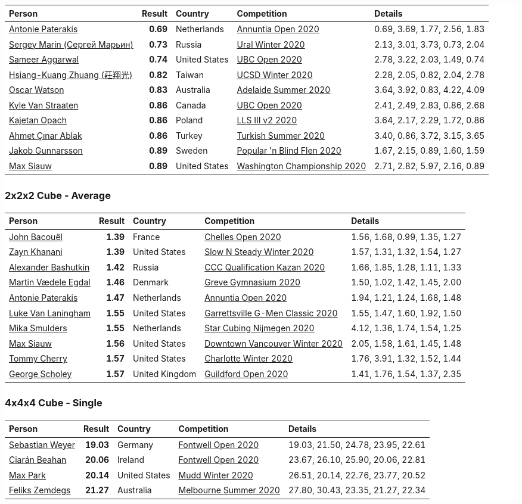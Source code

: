| Person | Result | Country | Competition | Details |
| :--- | ---: | :--- | :--- | :--- |
| [Antonie Paterakis](https://www.worldcubeassociation.org/persons/2012PATE01) | **0.69** | Netherlands | [Annuntia Open 2020](https://www.worldcubeassociation.org/competitions/AnnuntiaOpen2020) | 0.69, 3.69, 1.77, 2.56, 1.83 |
| [Sergey Marin (Сергей Марьин)](https://www.worldcubeassociation.org/persons/2018MARI08) | **0.73** | Russia | [Ural Winter 2020](https://www.worldcubeassociation.org/competitions/UralWinter2020) | 2.13, 3.01, 3.73, 0.73, 2.04 |
| [Sameer Aggarwal](https://www.worldcubeassociation.org/persons/2017AGGA01) | **0.74** | United States | [UBC Open 2020](https://www.worldcubeassociation.org/competitions/UBCOpen2020) | 2.78, 3.22, 2.03, 1.49, 0.74 |
| [Hsiang-Kuang Zhuang (莊翔光)](https://www.worldcubeassociation.org/persons/2015ZHUA02) | **0.82** | Taiwan | [UCSD Winter 2020](https://www.worldcubeassociation.org/competitions/UCSDWinter2020) | 2.28, 2.05, 0.82, 2.04, 2.78 |
| [Oscar Watson](https://www.worldcubeassociation.org/persons/2017WATS07) | **0.83** | Australia | [Adelaide Summer 2020](https://www.worldcubeassociation.org/competitions/AdelaideSummer2020) | 3.64, 3.92, 0.83, 4.22, 4.09 |
| [Kyle Van Straaten](https://www.worldcubeassociation.org/persons/2017STRA03) | **0.86** | Canada | [UBC Open 2020](https://www.worldcubeassociation.org/competitions/UBCOpen2020) | 2.41, 2.49, 2.83, 0.86, 2.68 |
| [Kajetan Opach](https://www.worldcubeassociation.org/persons/2018OPAC01) | **0.86** | Poland | [LLS III v2 2020](https://www.worldcubeassociation.org/competitions/LLSIIIv22020) | 3.64, 2.17, 2.29, 1.72, 0.86 |
| [Ahmet Çınar Ablak](https://www.worldcubeassociation.org/persons/2018ABLA01) | **0.86** | Turkey | [Turkish Summer 2020](https://www.worldcubeassociation.org/competitions/TurkishSummer2020) | 3.40, 0.86, 3.72, 3.15, 3.65 |
| [Jakob Gunnarsson](https://www.worldcubeassociation.org/persons/2015GUNN01) | **0.89** | Sweden | [Popular 'n Blind Flen 2020](https://www.worldcubeassociation.org/competitions/PopularnBlindFlen2020) | 1.67, 2.15, 0.89, 1.60, 1.59 |
| [Max Siauw](https://www.worldcubeassociation.org/persons/2017SIAU02) | **0.89** | United States | [Washington Championship 2020](https://www.worldcubeassociation.org/competitions/WashingtonChampionship2020) | 2.71, 2.82, 5.97, 2.16, 0.89 |

### 2x2x2 Cube - Average

| Person | Result | Country | Competition | Details |
| :--- | ---: | :--- | :--- | :--- |
| [John Bacouël](https://www.worldcubeassociation.org/persons/2018BACO01) | **1.39** | France | [Chelles Open 2020](https://www.worldcubeassociation.org/competitions/ChellesOpen2020) | 1.56, 1.68, 0.99, 1.35, 1.27 |
| [Zayn Khanani](https://www.worldcubeassociation.org/persons/2018KHAN28) | **1.39** | United States | [Slow N Steady Winter 2020](https://www.worldcubeassociation.org/competitions/SlowNSteadyWinter2020) | 1.57, 1.31, 1.32, 1.54, 1.27 |
| [Alexander Bashutkin](https://www.worldcubeassociation.org/persons/2017BASH04) | **1.42** | Russia | [CCC Qualification Kazan 2020](https://www.worldcubeassociation.org/competitions/CCCQualificationKazan2020) | 1.66, 1.85, 1.28, 1.11, 1.33 |
| [Martin Vædele Egdal](https://www.worldcubeassociation.org/persons/2013EGDA02) | **1.46** | Denmark | [Greve Gymnasium 2020](https://www.worldcubeassociation.org/competitions/GreveGymnasium2020) | 1.50, 1.02, 1.42, 1.45, 2.00 |
| [Antonie Paterakis](https://www.worldcubeassociation.org/persons/2012PATE01) | **1.47** | Netherlands | [Annuntia Open 2020](https://www.worldcubeassociation.org/competitions/AnnuntiaOpen2020) | 1.94, 1.21, 1.24, 1.68, 1.48 |
| [Luke Van Laningham](https://www.worldcubeassociation.org/persons/2015VANL01) | **1.55** | United States | [Garrettsville G-Men Classic 2020](https://www.worldcubeassociation.org/competitions/GarrettsvilleGMenClassic2020) | 1.55, 1.47, 1.60, 1.92, 1.50 |
| [Mika Smulders](https://www.worldcubeassociation.org/persons/2016SMUL01) | **1.55** | Netherlands | [Star Cubing Nijmegen 2020](https://www.worldcubeassociation.org/competitions/StarCubingNijmegen2020) | 4.12, 1.36, 1.74, 1.54, 1.25 |
| [Max Siauw](https://www.worldcubeassociation.org/persons/2017SIAU02) | **1.56** | United States | [Downtown Vancouver Winter 2020](https://www.worldcubeassociation.org/competitions/DowntownVancouverWinter2020) | 2.05, 1.58, 1.61, 1.45, 1.48 |
| [Tommy Cherry](https://www.worldcubeassociation.org/persons/2015CHER07) | **1.57** | United States | [Charlotte Winter 2020](https://www.worldcubeassociation.org/competitions/CharlotteWinter2020) | 1.76, 3.91, 1.32, 1.52, 1.44 |
| [George Scholey](https://www.worldcubeassociation.org/persons/2015SCHO05) | **1.57** | United Kingdom | [Guildford Open 2020](https://www.worldcubeassociation.org/competitions/GuildfordOpen2020) | 1.41, 1.76, 1.54, 1.37, 2.35 |

### 4x4x4 Cube - Single

| Person | Result | Country | Competition | Details |
| :--- | ---: | :--- | :--- | :--- |
| [Sebastian Weyer](https://www.worldcubeassociation.org/persons/2010WEYE02) | **19.03** | Germany | [Fontwell Open 2020](https://www.worldcubeassociation.org/competitions/FontwellOpen2020) | 19.03, 21.50, 24.78, 23.95, 22.61 |
| [Ciarán Beahan](https://www.worldcubeassociation.org/persons/2012BEAH01) | **20.06** | Ireland | [Fontwell Open 2020](https://www.worldcubeassociation.org/competitions/FontwellOpen2020) | 23.67, 26.10, 25.90, 20.06, 22.81 |
| [Max Park](https://www.worldcubeassociation.org/persons/2012PARK03) | **20.14** | United States | [Mudd Winter 2020](https://www.worldcubeassociation.org/competitions/MuddWinter2020) | 26.51, 20.14, 22.76, 23.77, 20.52 |
| [Feliks Zemdegs](https://www.worldcubeassociation.org/persons/2009ZEMD01) | **21.27** | Australia | [Melbourne Summer 2020](https://www.worldcubeassociation.org/competitions/MelbourneSummer2020) | 27.80, 30.43, 23.35, 21.27, 22.34 |